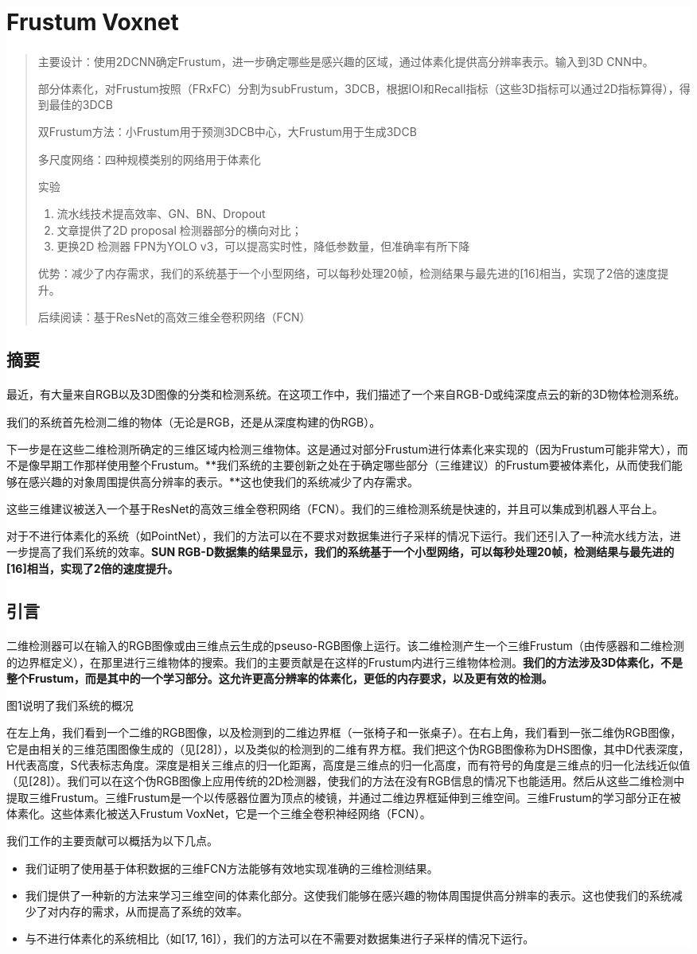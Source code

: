 # Frustum Voxnet

> 主要设计：使用2DCNN确定Frustum，进一步确定哪些是感兴趣的区域，通过体素化提供高分辨率表示。输入到3D CNN中。
>
> 部分体素化，对Frustum按照（FRxFC）分割为subFrustum，3DCB，根据IOI和Recall指标（这些3D指标可以通过2D指标算得），得到最佳的3DCB
>
> 双Frustum方法：小Frustum用于预测3DCB中心，大Frustum用于生成3DCB
>
> 多尺度网络：四种规模类别的网络用于体素化
>
> 实验
>
> 1. 流水线技术提高效率、GN、BN、Dropout
> 2. 文章提供了2D proposal 检测器部分的横向对比；
> 3. 更换2D 检测器 FPN为YOLO v3，可以提高实时性，降低参数量，但准确率有所下降
>
> 优势：减少了内存需求，我们的系统基于一个小型网络，可以每秒处理20帧，检测结果与最先进的[16]相当，实现了2倍的速度提升。
>
> 后续阅读：基于ResNet的高效三维全卷积网络（FCN）

## 摘要

最近，有大量来自RGB以及3D图像的分类和检测系统。在这项工作中，我们描述了一个来自RGB-D或纯深度点云的新的3D物体检测系统。

我们的系统首先检测二维的物体（无论是RGB，还是从深度构建的伪RGB）。

下一步是在这些二维检测所确定的三维区域内检测三维物体。这是通过对部分Frustum进行体素化来实现的（因为Frustum可能非常大），而不是像早期工作那样使用整个Frustum。**我们系统的主要创新之处在于确定哪些部分（三维建议）的Frustum要被体素化，从而使我们能够在感兴趣的对象周围提供高分辨率的表示。**这也使我们的系统减少了内存需求。

这些三维建议被送入一个基于ResNet的高效三维全卷积网络（FCN）。我们的三维检测系统是快速的，并且可以集成到机器人平台上。

对于不进行体素化的系统（如PointNet），我们的方法可以在不要求对数据集进行子采样的情况下运行。我们还引入了一种流水线方法，进一步提高了我们系统的效率。**SUN RGB-D数据集的结果显示，我们的系统基于一个小型网络，可以每秒处理20帧，检测结果与最先进的[16]相当，实现了2倍的速度提升。**

## 引言

二维检测器可以在输入的RGB图像或由三维点云生成的pseuso-RGB图像上运行。该二维检测产生一个三维Frustum（由传感器和二维检测的边界框定义），在那里进行三维物体的搜索。我们的主要贡献是在这样的Frustum内进行三维物体检测。**我们的方法涉及3D体素化，不是整个Frustum，而是其中的一个学习部分。这允许更高分辨率的体素化，更低的内存要求，以及更有效的检测。**

图1说明了我们系统的概况

在左上角，我们看到一个二维的RGB图像，以及检测到的二维边界框（一张椅子和一张桌子）。在右上角，我们看到一张二维伪RGB图像，它是由相关的三维范围图像生成的（见[28]），以及类似的检测到的二维有界方框。我们把这个伪RGB图像称为DHS图像，其中D代表深度，H代表高度，S代表标志角度。深度是相关三维点的归一化距离，高度是三维点的归一化高度，而有符号的角度是三维点的归一化法线近似值（见[28]）。我们可以在这个伪RGB图像上应用传统的2D检测器，使我们的方法在没有RGB信息的情况下也能适用。然后从这些二维检测中提取三维Frustum。三维Frustum是一个以传感器位置为顶点的棱镜，并通过二维边界框延伸到三维空间。三维Frustum的学习部分正在被体素化。这些体素化被送入Frustum VoxNet，它是一个三维全卷积神经网络（FCN）。

我们工作的主要贡献可以概括为以下几点。

- 我们证明了使用基于体积数据的三维FCN方法能够有效地实现准确的三维检测结果。

- 我们提供了一种新的方法来学习三维空间的体素化部分。这使我们能够在感兴趣的物体周围提供高分辨率的表示。这也使我们的系统减少了对内存的需求，从而提高了系统的效率。

- 与不进行体素化的系统相比（如[17, 16]），我们的方法可以在不需要对数据集进行子采样的情况下运行。
